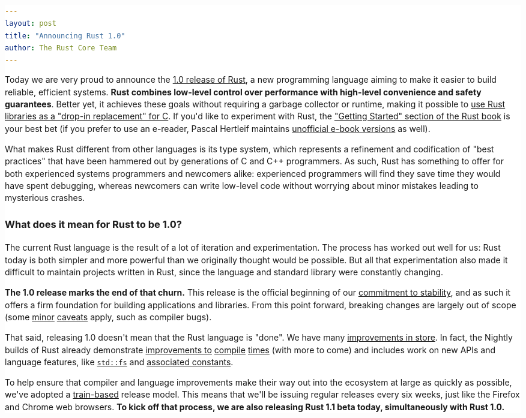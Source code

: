 ```yaml
---
layout: post
title: "Announcing Rust 1.0"
author: The Rust Core Team
---
```


Today we are very proud to announce the
[1.0 release of Rust][relnotes], a new programming language aiming to
make it easier to build reliable, efficient systems. **Rust combines
low-level control over performance with high-level convenience and
safety guarantees**. Better yet, it achieves these goals without
requiring a garbage collector or runtime, making it possible to
[use Rust libraries as a "drop-in replacement" for C][ffi]. If you'd
like to experiment with Rust, the
["Getting Started" section of the Rust book][book] is your best bet
(if you prefer to use an e-reader, Pascal Hertleif maintains
[unofficial e-book versions][ebook] as well).

What makes Rust different from other languages is its type system,
which represents a refinement and codification of "best practices"
that have been hammered out by generations of C and C++
programmers. As such, Rust has something to offer for both experienced
systems programmers and newcomers alike: experienced programmers will
find they save time they would have spent debugging, whereas newcomers
can write low-level code without worrying about minor mistakes leading
to mysterious crashes.

### What does it mean for Rust to be 1.0?

The current Rust language is the result of a lot of iteration and
experimentation. The process has worked out well for us: Rust today is
both simpler and more powerful than we originally thought would be
possible. But all that experimentation also made it difficult to
maintain projects written in Rust, since the language and standard
library were constantly changing.

**The 1.0 release marks the end of that churn.** This release is the
official beginning of our [commitment to stability][stable], and as
such it offers a firm foundation for building applications and
libraries. From this point forward, breaking changes are largely out
of scope (some [minor] [caveats] apply, such as compiler bugs).

That said, releasing 1.0 doesn't mean that the Rust language is
"done". We have many [improvements in store][priorities]. In fact, the
Nightly builds of Rust already demonstrate [improvements to][24965]
[compile][24615] [times][25323] (with more to come) and includes work
on new APIs and language features, like [`std::fs`][1044] and
[associated constants][23606].

To help ensure that compiler and language improvements make their way
out into the ecosystem at large as quickly as possible, we've adopted
a [train-based][train] release model. This means that we'll be issuing
regular releases every six weeks, just like the Firefox and Chrome web
browsers. **To kick off that process, we are also releasing Rust 1.1
beta today, simultaneously with Rust 1.0.**


[stable]: http://blog.rust-lang.org/2014/10/30/Stability.html
[train]: http://blog.rust-lang.org/2014/12/12/1.0-Timeline.html
[traits]: http://blog.rust-lang.org/2015/05/11/traits.html
[rfcs]: https://github.com/rust-lang/rfcs/blob/master/README.md
[1068]: https://github.com/rust-lang/rfcs/pull/1068
[contributing]: https://github.com/rust-lang/rust/blob/master/CONTRIBUTING.md
[hb]: http://en.wikipedia.org/wiki/Heisenbug
[priorities]: http://internals.rust-lang.org/t/priorities-after-1-0/1901
[crates.io]: https://crates.io/
[cargo]: http://blog.rust-lang.org/2014/11/20/Cargo.html
[relnotes]: https://github.com/rust-lang/rust/blob/master/RELEASES.md#version-100-may-2015
[caveats]: https://github.com/rust-lang/rfcs/pull/1122
[book]: http://doc.rust-lang.org/1.0.0-beta.5/book/getting-started.html
[ffi]: http://blog.rust-lang.org/2015/04/24/Rust-Once-Run-Everywhere.html
[AUTHORS]: https://github.com/rust-lang/rust/blob/master/AUTHORS.txt
[23606]: https://github.com/rust-lang/rust/pull/23606/
[1044]: https://github.com/rust-lang/rfcs/pull/1044
[24965]: https://github.com/rust-lang/rust/pull/24965
[24615]: https://github.com/rust-lang/rust/pull/24615
[25323]: https://github.com/rust-lang/rust/pull/25323
[ebook]: http://killercup.github.io/trpl-ebook/
[minor]: https://github.com/rust-lang/rfcs/pull/1105